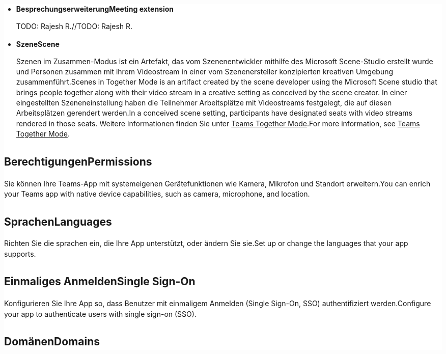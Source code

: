 * <span data-ttu-id="91913-173">**Besprechungserweiterung**</span><span class="sxs-lookup"><span data-stu-id="91913-173">**Meeting extension**</span></span>

  <span data-ttu-id="91913-174">TODO: Rajesh R.</span><span class="sxs-lookup"><span data-stu-id="91913-174">//TODO: Rajesh R.</span></span>

* <span data-ttu-id="91913-175">**Szene**</span><span class="sxs-lookup"><span data-stu-id="91913-175">**Scene**</span></span>

  <span data-ttu-id="91913-176">Szenen im Zusammen-Modus ist ein Artefakt, das vom Szenenentwickler mithilfe des Microsoft Scene-Studio erstellt wurde und Personen zusammen mit ihrem Videostream in einer vom Szenenersteller konzipierten kreativen Umgebung zusammenführt.</span><span class="sxs-lookup"><span data-stu-id="91913-176">Scenes in Together Mode is an artifact created by the scene developer using the Microsoft Scene studio that brings people together along with their video stream in a creative setting as conceived by the scene creator.</span></span> <span data-ttu-id="91913-177">In einer eingestellten Szeneneinstellung haben die Teilnehmer Arbeitsplätze mit Videostreams festgelegt, die auf diesen Arbeitsplätzen gerendert werden.</span><span class="sxs-lookup"><span data-stu-id="91913-177">In a conceived scene setting, participants have designated seats with video streams rendered in those seats.</span></span> <span data-ttu-id="91913-178">Weitere Informationen finden Sie unter [Teams Together Mode](~/apps-in-teams-meetings/teams-together-mode.md).</span><span class="sxs-lookup"><span data-stu-id="91913-178">For more information, see [Teams Together Mode](~/apps-in-teams-meetings/teams-together-mode.md).</span></span>

## <a name="permissions"></a><span data-ttu-id="91913-179">Berechtigungen</span><span class="sxs-lookup"><span data-stu-id="91913-179">Permissions</span></span>

<span data-ttu-id="91913-180">Sie können Ihre Teams-App mit systemeigenen Gerätefunktionen wie Kamera, Mikrofon und Standort erweitern.</span><span class="sxs-lookup"><span data-stu-id="91913-180">You can enrich your Teams app with native device capabilities, such as camera, microphone, and location.</span></span>

## <a name="languages"></a><span data-ttu-id="91913-181">Sprachen</span><span class="sxs-lookup"><span data-stu-id="91913-181">Languages</span></span>

<span data-ttu-id="91913-182">Richten Sie die sprachen ein, die Ihre App unterstützt, oder ändern Sie sie.</span><span class="sxs-lookup"><span data-stu-id="91913-182">Set up or change the languages that your app supports.</span></span>

## <a name="single-sign-on"></a><span data-ttu-id="91913-183">Einmaliges Anmelden</span><span class="sxs-lookup"><span data-stu-id="91913-183">Single Sign-On</span></span>

<span data-ttu-id="91913-184">Konfigurieren Sie Ihre App so, dass Benutzer mit einmaligem Anmelden (Single Sign-On, SSO) authentifiziert werden.</span><span class="sxs-lookup"><span data-stu-id="91913-184">Configure your app to authenticate users with single sign-on (SSO).</span></span>

## <a name="domains"></a><span data-ttu-id="91913-185">Domänen</span><span class="sxs-lookup"><span data-stu-id="91913-185">Domains</span></span>
